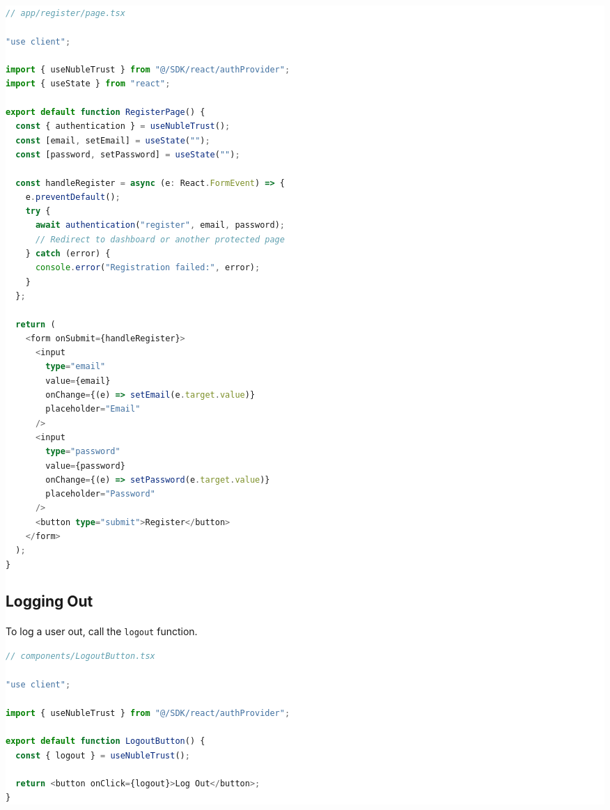 ```typescript
// app/register/page.tsx

"use client";

import { useNubleTrust } from "@/SDK/react/authProvider";
import { useState } from "react";

export default function RegisterPage() {
  const { authentication } = useNubleTrust();
  const [email, setEmail] = useState("");
  const [password, setPassword] = useState("");

  const handleRegister = async (e: React.FormEvent) => {
    e.preventDefault();
    try {
      await authentication("register", email, password);
      // Redirect to dashboard or another protected page
    } catch (error) {
      console.error("Registration failed:", error);
    }
  };

  return (
    <form onSubmit={handleRegister}>
      <input
        type="email"
        value={email}
        onChange={(e) => setEmail(e.target.value)}
        placeholder="Email"
      />
      <input
        type="password"
        value={password}
        onChange={(e) => setPassword(e.target.value)}
        placeholder="Password"
      />
      <button type="submit">Register</button>
    </form>
  );
}
```

## Logging Out

To log a user out, call the `logout` function.

```typescript
// components/LogoutButton.tsx

"use client";

import { useNubleTrust } from "@/SDK/react/authProvider";

export default function LogoutButton() {
  const { logout } = useNubleTrust();

  return <button onClick={logout}>Log Out</button>;
}
```
